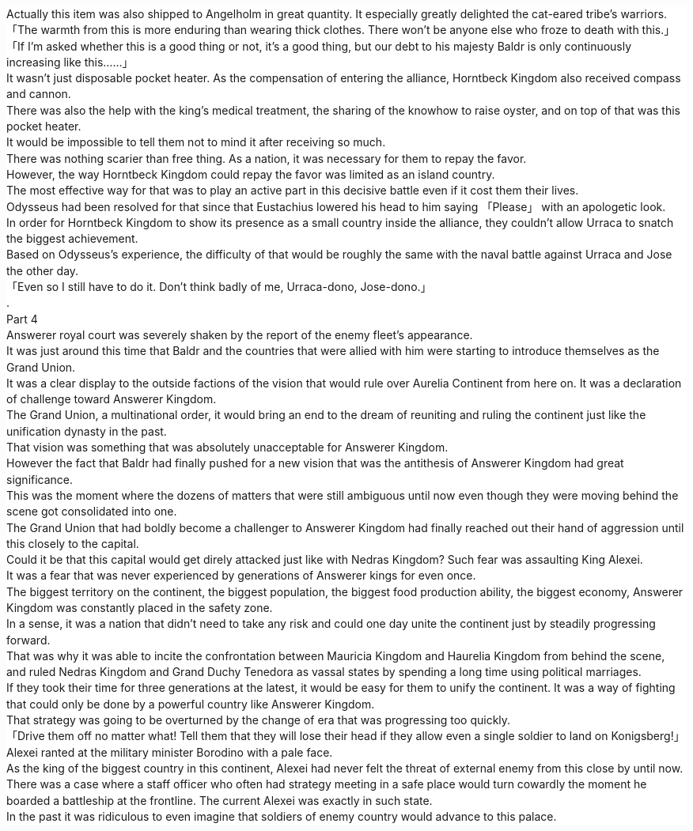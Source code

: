 Actually this item was also shipped to Angelholm in great quantity. It especially greatly delighted the cat-eared tribe’s warriors.<br/>
「The warmth from this is more enduring than wearing thick clothes. There won’t be anyone else who froze to death with this.」<br/>
「If I’m asked whether this is a good thing or not, it’s a good thing, but our debt to his majesty Baldr is only continuously increasing like this……」<br/>
It wasn’t just disposable pocket heater. As the compensation of entering the alliance, Horntbeck Kingdom also received compass and cannon.<br/>
There was also the help with the king’s medical treatment, the sharing of the knowhow to raise oyster, and on top of that was this pocket heater.<br/>
It would be impossible to tell them not to mind it after receiving so much.<br/>
There was nothing scarier than free thing. As a nation, it was necessary for them to repay the favor.<br/>
However, the way Horntbeck Kingdom could repay the favor was limited as an island country.<br/>
The most effective way for that was to play an active part in this decisive battle even if it cost them their lives.<br/>
Odysseus had been resolved for that since that Eustachius lowered his head to him saying 「Please」 with an apologetic look.<br/>
In order for Horntbeck Kingdom to show its presence as a small country inside the alliance, they couldn’t allow Urraca to snatch the biggest achievement.<br/>
Based on Odysseus’s experience, the difficulty of that would be roughly the same with the naval battle against Urraca and Jose the other day.<br/>
「Even so I still have to do it. Don’t think badly of me, Urraca-dono, Jose-dono.」<br/>
.<br/>
Part 4<br/>
Answerer royal court was severely shaken by the report of the enemy fleet’s appearance.<br/>
It was just around this time that Baldr and the countries that were allied with him were starting to introduce themselves as the Grand Union.<br/>
It was a clear display to the outside factions of the vision that would rule over Aurelia Continent from here on. It was a declaration of challenge toward Answerer Kingdom.<br/>
The Grand Union, a multinational order, it would bring an end to the dream of reuniting and ruling the continent just like the unification dynasty in the past.<br/>
That vision was something that was absolutely unacceptable for Answerer Kingdom.<br/>
However the fact that Baldr had finally pushed for a new vision that was the antithesis of Answerer Kingdom had great significance.<br/>
This was the moment where the dozens of matters that were still ambiguous until now even though they were moving behind the scene got consolidated into one.<br/>
The Grand Union that had boldly become a challenger to Answerer Kingdom had finally reached out their hand of aggression until this closely to the capital.<br/>
Could it be that this capital would get direly attacked just like with Nedras Kingdom? Such fear was assaulting King Alexei.<br/>
It was a fear that was never experienced by generations of Answerer kings for even once.<br/>
The biggest territory on the continent, the biggest population, the biggest food production ability, the biggest economy, Answerer Kingdom was constantly placed in the safety zone.<br/>
In a sense, it was a nation that didn’t need to take any risk and could one day unite the continent just by steadily progressing forward.<br/>
That was why it was able to incite the confrontation between Mauricia Kingdom and Haurelia Kingdom from behind the scene, and ruled Nedras Kingdom and Grand Duchy Tenedora as vassal states by spending a long time using political marriages.<br/>
If they took their time for three generations at the latest, it would be easy for them to unify the continent. It was a way of fighting that could only be done by a powerful country like Answerer Kingdom.<br/>
That strategy was going to be overturned by the change of era that was progressing too quickly.<br/>
「Drive them off no matter what! Tell them that they will lose their head if they allow even a single soldier to land on Konigsberg!」<br/>
Alexei ranted at the military minister Borodino with a pale face.<br/>
As the king of the biggest country in this continent, Alexei had never felt the threat of external enemy from this close by until now.<br/>
There was a case where a staff officer who often had strategy meeting in a safe place would turn cowardly the moment he boarded a battleship at the frontline. The current Alexei was exactly in such state.<br/>
In the past it was ridiculous to even imagine that soldiers of enemy country would advance to this palace.<br/>